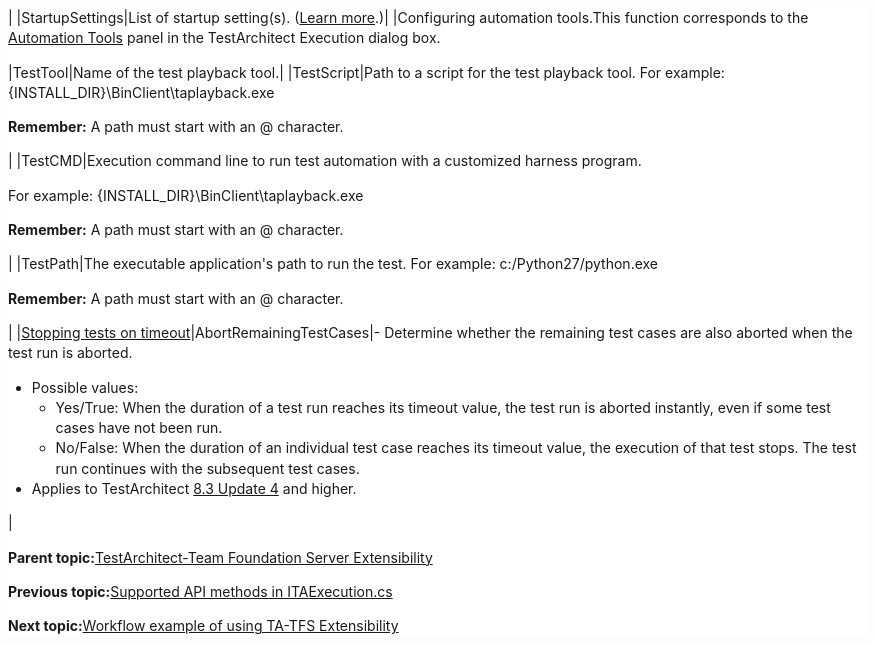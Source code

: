 |
|StartupSettings|List of startup setting\(s\). \([Learn more](../../TA_Automation/Topics/aut_startup_settings.html).\)|
|Configuring automation tools.This function corresponds to the [Automation Tools](ug_TestArchitect_execution_dialog.md#li_Automation.tools) panel in the TestArchitect Execution dialog box.

|TestTool|Name of the test playback tool.|
|TestScript|Path to a script for the test playback tool. For example: \{INSTALL\_DIR\}\\BinClient\\taplayback.exe

**Remember:** A path must start with an @ character.

|
|TestCMD|Execution command line to run test automation with a customized harness program.

 For example: \{INSTALL\_DIR\}\\BinClient\\taplayback.exe

**Remember:** A path must start with an @ character.

|
|TestPath|The executable application's path to run the test. For example: c:/Python27/python.exe

**Remember:** A path must start with an @ character.

|
|[Stopping tests on timeout](../../TA_Automation/Topics/aut_stop_tests_after_timeout.html)|AbortRemainingTestCases|-   Determine whether the remaining test cases are also aborted when the test run is aborted.
-   Possible values:
    -   Yes/True: When the duration of a test run reaches its timeout value, the test run is aborted instantly, even if some test cases have not been run.
    -   No/False: When the duration of an individual test case reaches its timeout value, the execution of that test stops. The test run continues with the subsequent test cases.
-   Applies to TestArchitect [8.3 Update 4](../../TA_Automation/Topics/../../TA_ReleaseNotes/DITA_source/Whats_New_Windows_8.3_update_4.html) and higher.

|

**Parent topic:**[TestArchitect-Team Foundation Server Extensibility](../../TA_Help/Topics/ug_MTM_Extensibility.html)

**Previous topic:**[Supported API methods in ITAExecution.cs](../../TA_Help/Topics/ug_TA_TFS_Extensibility_APIs.html)

**Next topic:**[Workflow example of using TA-TFS Extensibility](../../TA_Help/Topics/ug_TA_TFS_Extensibility_examples.html)

